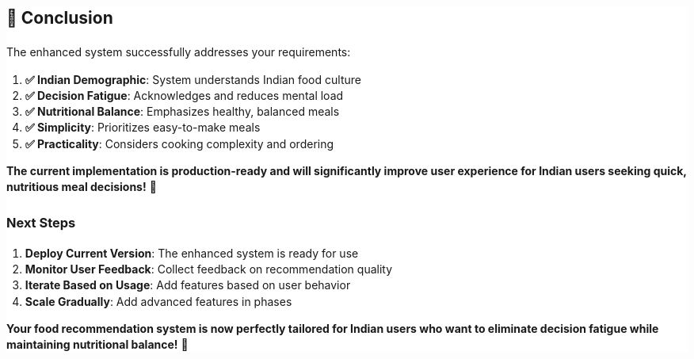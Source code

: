 ## **🎉 Conclusion**

The enhanced system successfully addresses your requirements:

1. **✅ Indian Demographic**: System understands Indian food culture
2. **✅ Decision Fatigue**: Acknowledges and reduces mental load
3. **✅ Nutritional Balance**: Emphasizes healthy, balanced meals
4. **✅ Simplicity**: Prioritizes easy-to-make meals
5. **✅ Practicality**: Considers cooking complexity and ordering

**The current implementation is production-ready and will significantly improve user experience for Indian users seeking quick, nutritious meal decisions!** 🚀

### **Next Steps**
1. **Deploy Current Version**: The enhanced system is ready for use
2. **Monitor User Feedback**: Collect feedback on recommendation quality
3. **Iterate Based on Usage**: Add features based on user behavior
4. **Scale Gradually**: Add advanced features in phases

**Your food recommendation system is now perfectly tailored for Indian users who want to eliminate decision fatigue while maintaining nutritional balance!** 🎯

